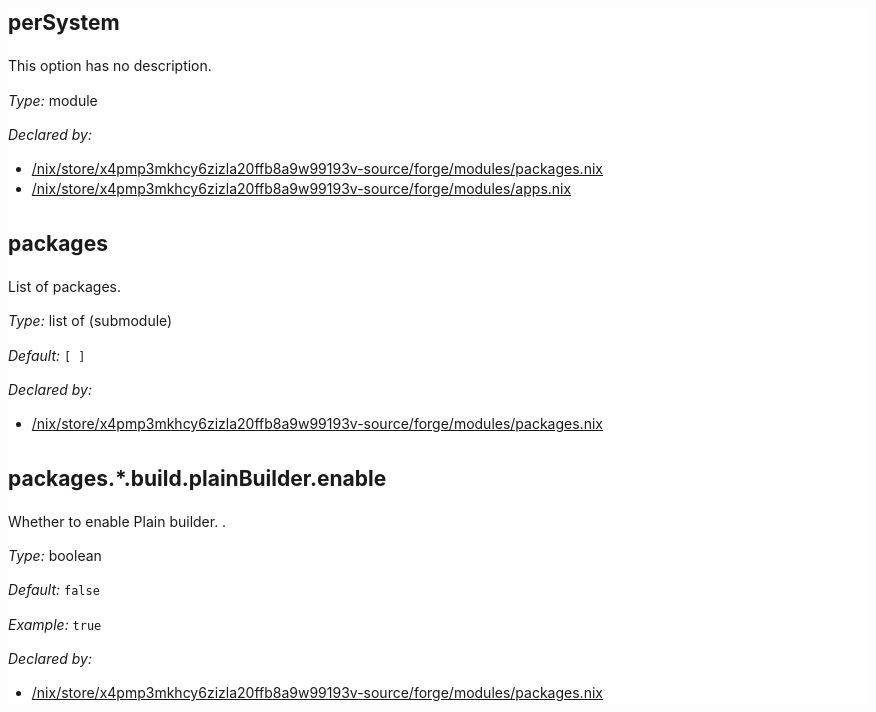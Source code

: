 ## perSystem



This option has no description\.



*Type:*
module

*Declared by:*
 - [/nix/store/x4pmp3mkhcy6zizla20ffb8a9w99193v-source/forge/modules/packages\.nix](file:///nix/store/x4pmp3mkhcy6zizla20ffb8a9w99193v-source/forge/modules/packages.nix)
 - [/nix/store/x4pmp3mkhcy6zizla20ffb8a9w99193v-source/forge/modules/apps\.nix](file:///nix/store/x4pmp3mkhcy6zizla20ffb8a9w99193v-source/forge/modules/apps.nix)



## packages



List of packages\.



*Type:*
list of (submodule)



*Default:*
` [ ] `

*Declared by:*
 - [/nix/store/x4pmp3mkhcy6zizla20ffb8a9w99193v-source/forge/modules/packages\.nix](file:///nix/store/x4pmp3mkhcy6zizla20ffb8a9w99193v-source/forge/modules/packages.nix)



## packages\.\*\.build\.plainBuilder\.enable



Whether to enable Plain builder\.
\.



*Type:*
boolean



*Default:*
` false `



*Example:*
` true `

*Declared by:*
 - [/nix/store/x4pmp3mkhcy6zizla20ffb8a9w99193v-source/forge/modules/packages\.nix](file:///nix/store/x4pmp3mkhcy6zizla20ffb8a9w99193v-source/forge/modules/packages.nix)
